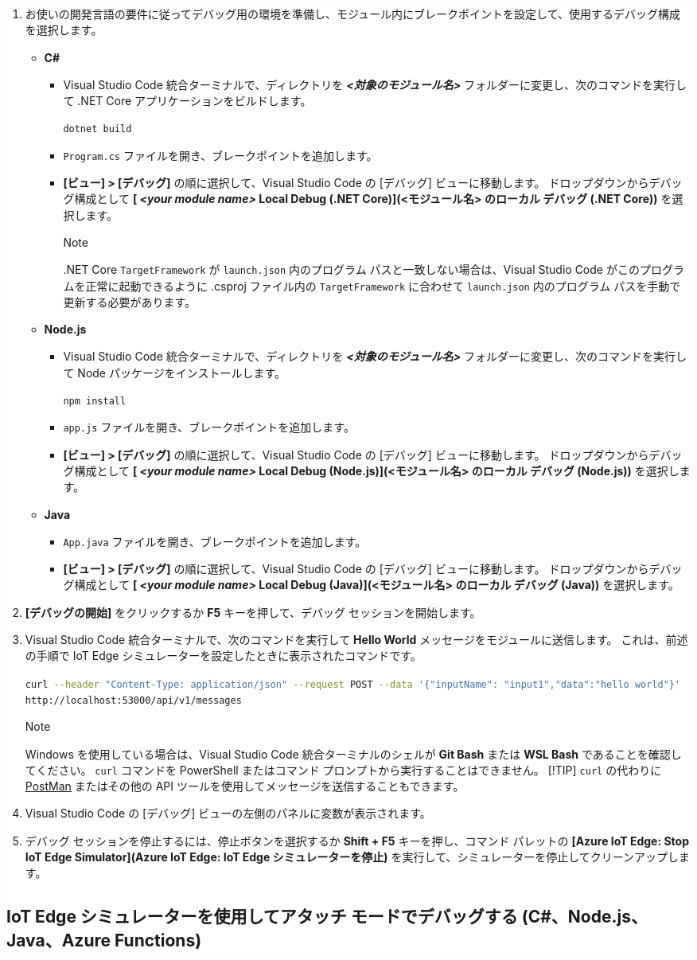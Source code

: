 1. お使いの開発言語の要件に従ってデバッグ用の環境を準備し、モジュール内にブレークポイントを設定して、使用するデバッグ構成を選択します。
   - **C#**
     - Visual Studio Code 統合ターミナルで、ディレクトリを ***&lt;対象のモジュール名&gt;*** フォルダーに変更し、次のコマンドを実行して .NET Core アプリケーションをビルドします。

       ```cmd
       dotnet build
       ```

     - `Program.cs` ファイルを開き、ブレークポイントを追加します。

     - **[ビュー] > [デバッグ]** の順に選択して、Visual Studio Code の [デバッグ] ビューに移動します。 ドロップダウンからデバッグ構成として **[ _&lt;your module name&gt;_ Local Debug (.NET Core)]\(<モジュール名> のローカル デバッグ (.NET Core)\)** を選択します。

        > [!NOTE]
        > .NET Core `TargetFramework` が `launch.json` 内のプログラム パスと一致しない場合は、Visual Studio Code がこのプログラムを正常に起動できるように .csproj ファイル内の `TargetFramework` に合わせて `launch.json` 内のプログラム パスを手動で更新する必要があります。

   - **Node.js**
     - Visual Studio Code 統合ターミナルで、ディレクトリを ***&lt;対象のモジュール名&gt;*** フォルダーに変更し、次のコマンドを実行して Node パッケージをインストールします。

       ```cmd
       npm install
       ```

     - `app.js` ファイルを開き、ブレークポイントを追加します。

     - **[ビュー] > [デバッグ]** の順に選択して、Visual Studio Code の [デバッグ] ビューに移動します。 ドロップダウンからデバッグ構成として **[ _&lt;your module name&gt;_ Local Debug (Node.js)]\(<モジュール名> のローカル デバッグ (Node.js)\)** を選択します。
   - **Java**
     - `App.java` ファイルを開き、ブレークポイントを追加します。

     - **[ビュー] > [デバッグ]** の順に選択して、Visual Studio Code の [デバッグ] ビューに移動します。 ドロップダウンからデバッグ構成として **[ _&lt;your module name&gt;_ Local Debug (Java)]\(<モジュール名> のローカル デバッグ (Java)\)** を選択します。

1. **[デバッグの開始]** をクリックするか **F5** キーを押して、デバッグ セッションを開始します。

1. Visual Studio Code 統合ターミナルで、次のコマンドを実行して **Hello World** メッセージをモジュールに送信します。 これは、前述の手順で IoT Edge シミュレーターを設定したときに表示されたコマンドです。

    ```bash
    curl --header "Content-Type: application/json" --request POST --data '{"inputName": "input1","data":"hello world"}' http://localhost:53000/api/v1/messages
    ```

   > [!NOTE]
   > Windows を使用している場合は、Visual Studio Code 統合ターミナルのシェルが **Git Bash** または **WSL Bash** であることを確認してください。 `curl` コマンドを PowerShell またはコマンド プロンプトから実行することはできません。
   > [!TIP]
   > `curl` の代わりに [PostMan](https://www.getpostman.com/) またはその他の API ツールを使用してメッセージを送信することもできます。

1. Visual Studio Code の [デバッグ] ビューの左側のパネルに変数が表示されます。

1. デバッグ セッションを停止するには、停止ボタンを選択するか **Shift + F5** キーを押し、コマンド パレットの **[Azure IoT Edge: Stop IoT Edge Simulator]\(Azure IoT Edge: IoT Edge シミュレーターを停止\)** を実行して、シミュレーターを停止してクリーンアップします。

## <a name="debug-in-attach-mode-with-iot-edge-simulator-c-nodejs-java-azure-functions"></a>IoT Edge シミュレーターを使用してアタッチ モードでデバッグする (C#、Node.js、Java、Azure Functions)
